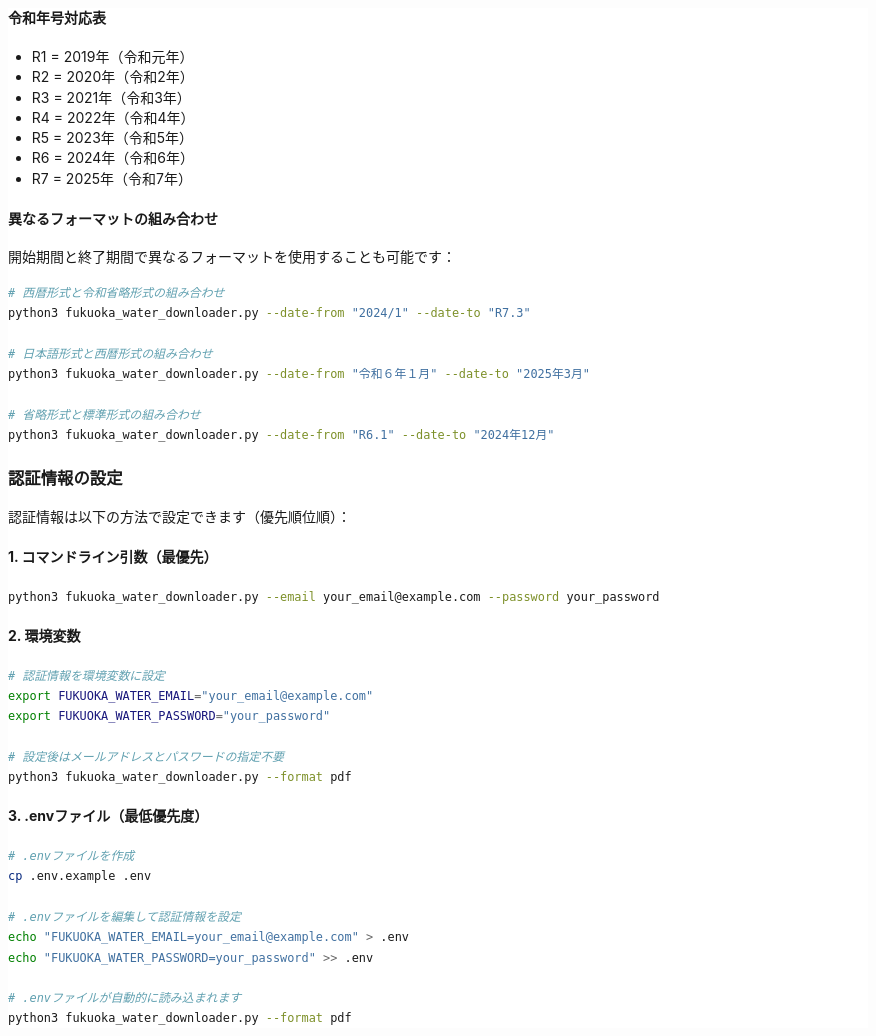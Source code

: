 #### 令和年号対応表

- R1 = 2019年（令和元年）
- R2 = 2020年（令和2年）  
- R3 = 2021年（令和3年）
- R4 = 2022年（令和4年）
- R5 = 2023年（令和5年）
- R6 = 2024年（令和6年）
- R7 = 2025年（令和7年）

#### 異なるフォーマットの組み合わせ

開始期間と終了期間で異なるフォーマットを使用することも可能です：

```bash
# 西暦形式と令和省略形式の組み合わせ
python3 fukuoka_water_downloader.py --date-from "2024/1" --date-to "R7.3"

# 日本語形式と西暦形式の組み合わせ  
python3 fukuoka_water_downloader.py --date-from "令和６年１月" --date-to "2025年3月"

# 省略形式と標準形式の組み合わせ
python3 fukuoka_water_downloader.py --date-from "R6.1" --date-to "2024年12月"
```

### 認証情報の設定

認証情報は以下の方法で設定できます（優先順位順）：

#### 1. コマンドライン引数（最優先）
```bash
python3 fukuoka_water_downloader.py --email your_email@example.com --password your_password
```

#### 2. 環境変数
```bash
# 認証情報を環境変数に設定
export FUKUOKA_WATER_EMAIL="your_email@example.com"
export FUKUOKA_WATER_PASSWORD="your_password"

# 設定後はメールアドレスとパスワードの指定不要
python3 fukuoka_water_downloader.py --format pdf
```

#### 3. .envファイル（最低優先度）
```bash
# .envファイルを作成
cp .env.example .env

# .envファイルを編集して認証情報を設定
echo "FUKUOKA_WATER_EMAIL=your_email@example.com" > .env
echo "FUKUOKA_WATER_PASSWORD=your_password" >> .env

# .envファイルが自動的に読み込まれます
python3 fukuoka_water_downloader.py --format pdf
```
